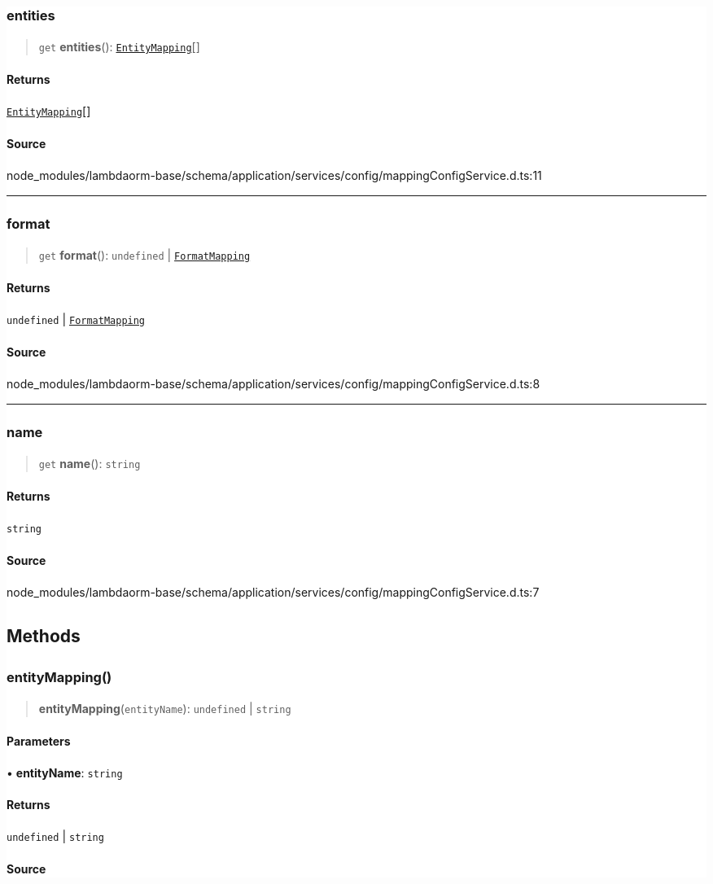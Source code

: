 ### entities

> `get` **entities**(): [`EntityMapping`](../interfaces/EntityMapping.md)[]

#### Returns

[`EntityMapping`](../interfaces/EntityMapping.md)[]

#### Source

node\_modules/lambdaorm-base/schema/application/services/config/mappingConfigService.d.ts:11

***

### format

> `get` **format**(): `undefined` \| [`FormatMapping`](../interfaces/FormatMapping.md)

#### Returns

`undefined` \| [`FormatMapping`](../interfaces/FormatMapping.md)

#### Source

node\_modules/lambdaorm-base/schema/application/services/config/mappingConfigService.d.ts:8

***

### name

> `get` **name**(): `string`

#### Returns

`string`

#### Source

node\_modules/lambdaorm-base/schema/application/services/config/mappingConfigService.d.ts:7

## Methods

### entityMapping()

> **entityMapping**(`entityName`): `undefined` \| `string`

#### Parameters

• **entityName**: `string`

#### Returns

`undefined` \| `string`

#### Source
